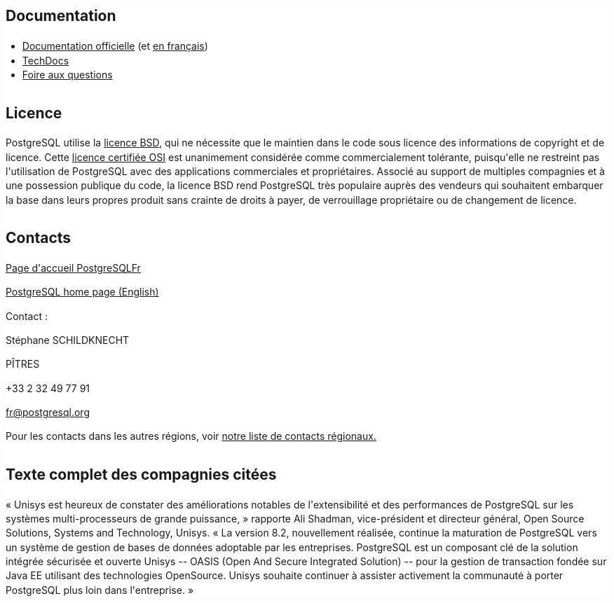 </ul>

<h2>Documentation</h2>

<ul>

<li><a href="http://www.postgresql.org/docs">Documentation officielle</a> (et <a href="http://docs.postgresqlfr.org/8.2/">en français</a>)</li>

<li><a href="http://www.postgresql.org/docs/techdocs">TechDocs</a></li>

<li><a href="http://www.postgresql.org/about/press/faq">Foire aux questions</a></li>

</ul>

<h2>Licence</h2>

<p>

PostgreSQL utilise la <a href="/about/licence">licence BSD</a>, qui ne nécessite que le maintien dans le code sous licence des informations de copyright et de licence. Cette  <a href="http://www.opensource.org/licenses/bsd-license.php">licence certifiée OSI</a> est unanimement considérée comme commercialement tolérante, puisqu'elle ne restreint pas l'utilisation de PostgreSQL avec des applications commerciales et propriétaires. Associé au support de multiples compagnies et à une possession publique du code, la licence BSD rend PostgreSQL très populaire auprès des vendeurs qui souhaitent embarquer la base dans leurs propres produit sans crainte de droits à payer, de verrouillage propriétaire ou de changement de licence.

</p>

<h2>Contacts</h2>

<p><a href="http://www.PostgreSQLFr.org">Page d'accueil PostgreSQLFr</a></p>

<p><a href="http://www.postgresql.org">PostgreSQL home page (English)</a></p>

<p>Contact :<br />

Stéphane SCHILDKNECHT<br />

PÎTRES<br />

+33 2 32 49 77 91<br />

<a href="mailto:fr@postgresql.org">fr@postgresql.org</a></p>

<p>Pour les contacts dans les autres régions, voir <a href="http://www.postgresql.org/about/press/contact">notre liste de contacts régionaux.</a></p>

<h2>Texte complet des compagnies citées</h2>

<p>

«&nbsp;Unisys est heureux de constater des améliorations notables de l'extensibilité et des performances de PostgreSQL sur les systèmes multi-processeurs de grande puissance,&nbsp;» rapporte Ali Shadman, vice-président et directeur général, Open Source Solutions, Systems and Technology, Unisys. «&nbsp;La version 8.2, nouvellement réalisée, continue la maturation de PostgreSQL vers un système de gestion de bases de données adoptable par les entreprises. PostgreSQL est un composant clé de la solution intégrée sécurisée et ouverte Unisys -- OASIS (Open And Secure Integrated Solution) -- pour la gestion de transaction fondée sur Java EE utilisant des technologies OpenSource. Unisys souhaite continuer à assister activement la communauté à porter PostgreSQL plus loin dans l'entreprise.&nbsp;»
